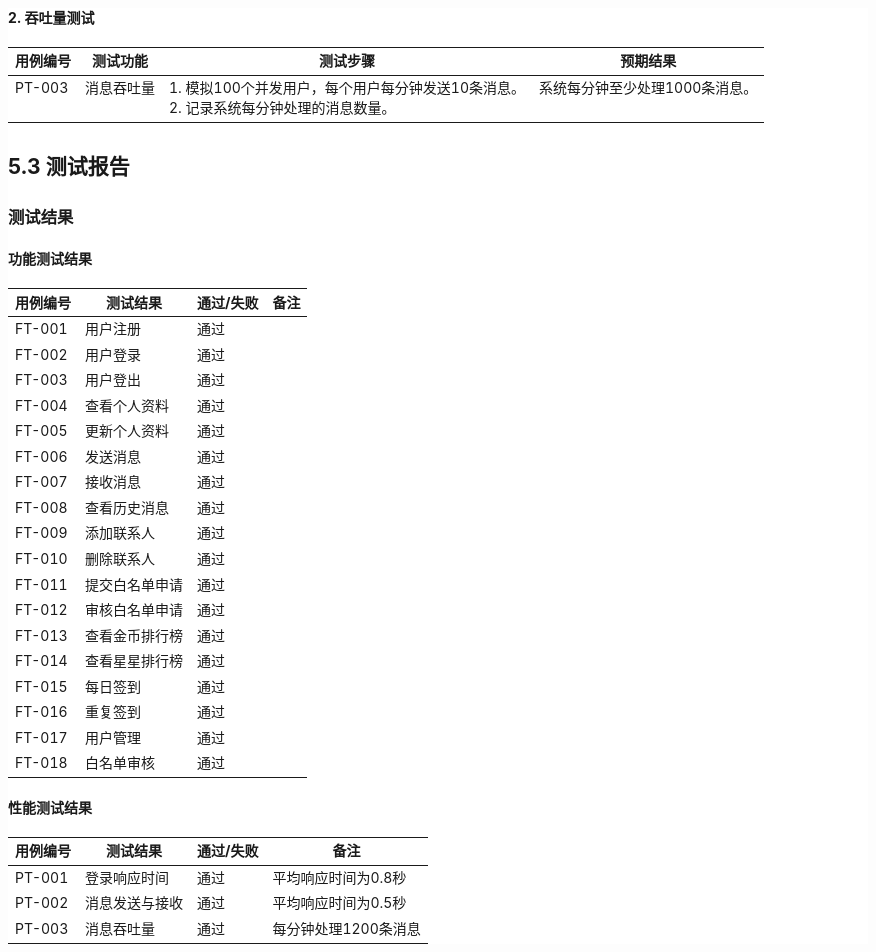 #### 2. 吞吐量测试
| 用例编号 | 测试功能          | 测试步骤                                                                 | 预期结果                                                                 |
|----------|-------------------|--------------------------------------------------------------------------|--------------------------------------------------------------------------|
| PT-003   | 消息吞吐量        | 1. 模拟100个并发用户，每个用户每分钟发送10条消息。<br>2. 记录系统每分钟处理的消息数量。 | 系统每分钟至少处理1000条消息。                                           |

## 5.3 测试报告

### 测试结果
#### 功能测试结果
| 用例编号 | 测试结果 | 通过/失败 | 备注 |
|----------|----------|----------|------|
| FT-001   | 用户注册 | 通过     |      |
| FT-002   | 用户登录 | 通过     |      |
| FT-003   | 用户登出 | 通过     |      |
| FT-004   | 查看个人资料 | 通过     |      |
| FT-005   | 更新个人资料 | 通过     |      |
| FT-006   | 发送消息 | 通过     |      |
| FT-007   | 接收消息 | 通过     |      |
| FT-008   | 查看历史消息 | 通过     |      |
| FT-009   | 添加联系人 | 通过     |      |
| FT-010   | 删除联系人 | 通过     |      |
| FT-011   | 提交白名单申请 | 通过     |      |
| FT-012   | 审核白名单申请 | 通过     |      |
| FT-013   | 查看金币排行榜 | 通过     |      |
| FT-014   | 查看星星排行榜 | 通过     |      |
| FT-015   | 每日签到 | 通过     |      |
| FT-016   | 重复签到 | 通过     |      |
| FT-017   | 用户管理 | 通过     |      |
| FT-018   | 白名单审核 | 通过     |      |

#### 性能测试结果
| 用例编号 | 测试结果 | 通过/失败 | 备注 |
|----------|----------|----------|------|
| PT-001   | 登录响应时间 | 通过     | 平均响应时间为0.8秒 |
| PT-002   | 消息发送与接收 | 通过     | 平均响应时间为0.5秒 |
| PT-003   | 消息吞吐量 | 通过     | 每分钟处理1200条消息 |
